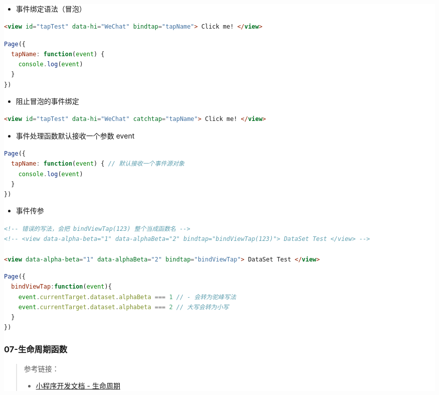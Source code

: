 - 事件绑定语法（冒泡）

```html
<view id="tapTest" data-hi="WeChat" bindtap="tapName"> Click me! </view>
```

```javascript
Page({
  tapName: function(event) {
    console.log(event)
  }
})
```



- 阻止冒泡的事件绑定

```html
<view id="tapTest" data-hi="WeChat" catchtap="tapName"> Click me! </view>
```



- 事件处理函数默认接收一个参数 event

```javascript
Page({
  tapName: function(event) { // 默认接收一个事件源对象
    console.log(event)
  }
})
```



- 事件传参

```html
<!-- 错误的写法，会把 bindViewTap(123) 整个当成函数名 -->
<!-- <view data-alpha-beta="1" data-alphaBeta="2" bindtap="bindViewTap(123)"> DataSet Test </view> -->

<view data-alpha-beta="1" data-alphaBeta="2" bindtap="bindViewTap"> DataSet Test </view>
```

```javascript
Page({
  bindViewTap:function(event){
    event.currentTarget.dataset.alphaBeta === 1 // - 会转为驼峰写法
    event.currentTarget.dataset.alphabeta === 2 // 大写会转为小写
  }
})
```



### 07-生命周期函数

> 参考链接：
>
> - [小程序开发文档 - 生命周期](https://developers.weixin.qq.com/miniprogram/dev/framework/app-service/app.html)
